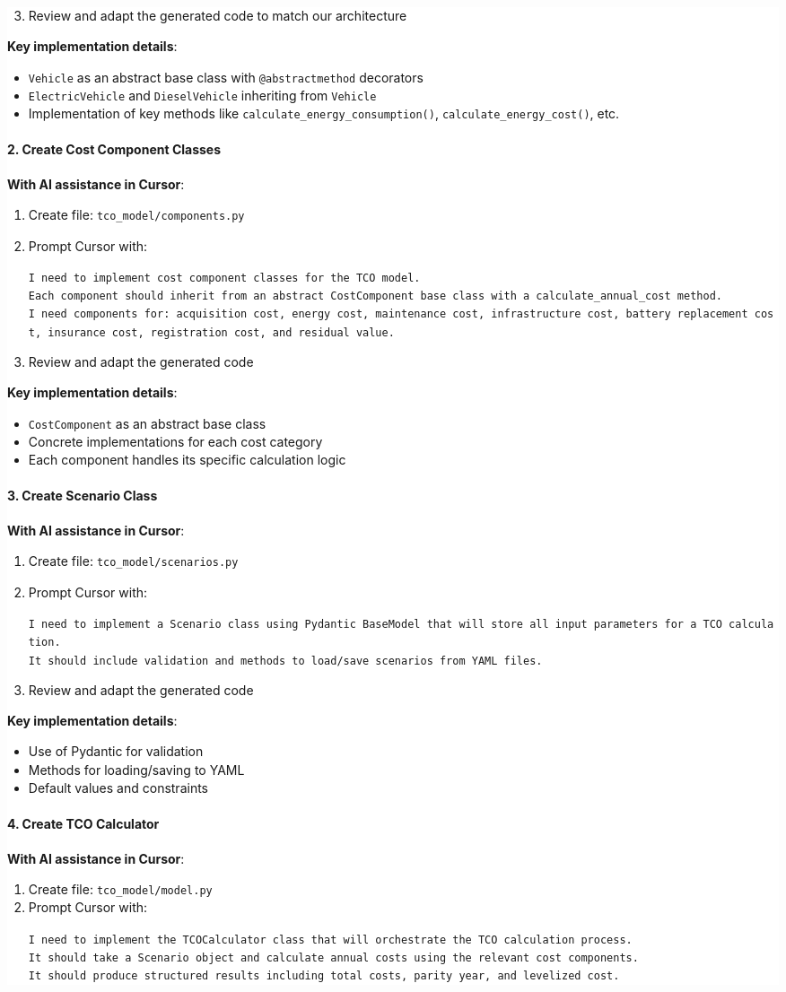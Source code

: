 3. Review and adapt the generated code to match our architecture

**Key implementation details**:
- `Vehicle` as an abstract base class with `@abstractmethod` decorators
- `ElectricVehicle` and `DieselVehicle` inheriting from `Vehicle`
- Implementation of key methods like `calculate_energy_consumption()`, `calculate_energy_cost()`, etc.

#### 2. Create Cost Component Classes

**With AI assistance in Cursor**:
1. Create file: `tco_model/components.py`
2. Prompt Cursor with:
   ```
   I need to implement cost component classes for the TCO model.
   Each component should inherit from an abstract CostComponent base class with a calculate_annual_cost method.
   I need components for: acquisition cost, energy cost, maintenance cost, infrastructure cost, battery replacement cost, insurance cost, registration cost, and residual value.
   ```

3. Review and adapt the generated code

**Key implementation details**:
- `CostComponent` as an abstract base class
- Concrete implementations for each cost category
- Each component handles its specific calculation logic

#### 3. Create Scenario Class

**With AI assistance in Cursor**:
1. Create file: `tco_model/scenarios.py`
2. Prompt Cursor with:
   ```
   I need to implement a Scenario class using Pydantic BaseModel that will store all input parameters for a TCO calculation.
   It should include validation and methods to load/save scenarios from YAML files.
   ```

3. Review and adapt the generated code

**Key implementation details**:
- Use of Pydantic for validation
- Methods for loading/saving to YAML
- Default values and constraints

#### 4. Create TCO Calculator

**With AI assistance in Cursor**:
1. Create file: `tco_model/model.py`
2. Prompt Cursor with:
   ```
   I need to implement the TCOCalculator class that will orchestrate the TCO calculation process.
   It should take a Scenario object and calculate annual costs using the relevant cost components.
   It should produce structured results including total costs, parity year, and levelized cost.
   ```
